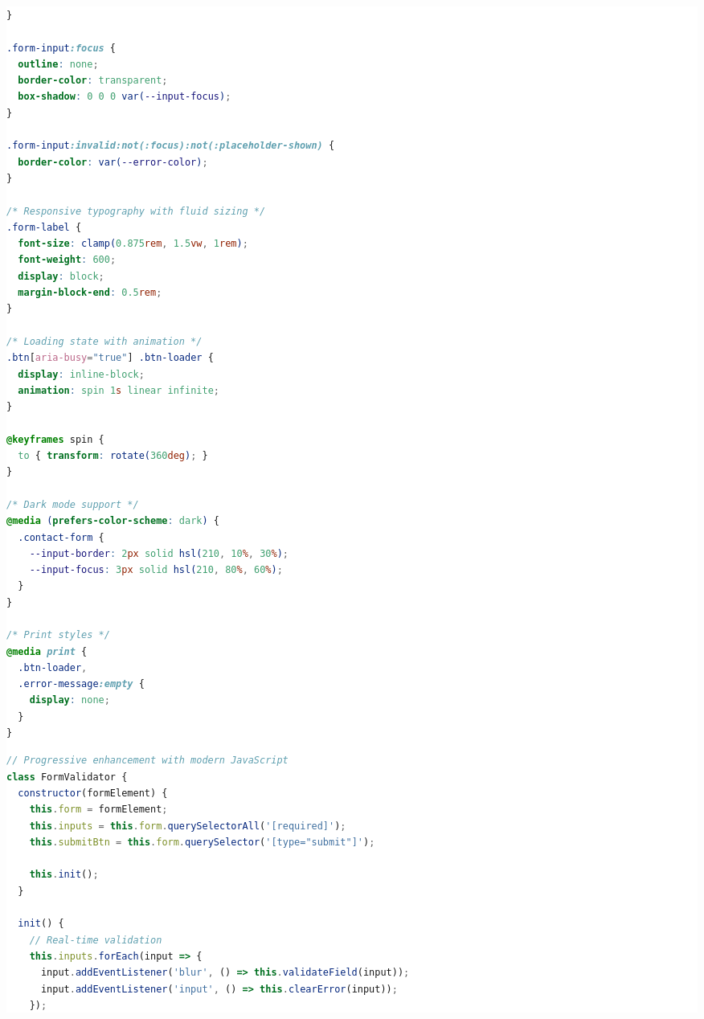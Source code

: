 ```css
}

.form-input:focus {
  outline: none;
  border-color: transparent;
  box-shadow: 0 0 0 var(--input-focus);
}

.form-input:invalid:not(:focus):not(:placeholder-shown) {
  border-color: var(--error-color);
}

/* Responsive typography with fluid sizing */
.form-label {
  font-size: clamp(0.875rem, 1.5vw, 1rem);
  font-weight: 600;
  display: block;
  margin-block-end: 0.5rem;
}

/* Loading state with animation */
.btn[aria-busy="true"] .btn-loader {
  display: inline-block;
  animation: spin 1s linear infinite;
}

@keyframes spin {
  to { transform: rotate(360deg); }
}

/* Dark mode support */
@media (prefers-color-scheme: dark) {
  .contact-form {
    --input-border: 2px solid hsl(210, 10%, 30%);
    --input-focus: 3px solid hsl(210, 80%, 60%);
  }
}

/* Print styles */
@media print {
  .btn-loader,
  .error-message:empty {
    display: none;
  }
}
```

```javascript
// Progressive enhancement with modern JavaScript
class FormValidator {
  constructor(formElement) {
    this.form = formElement;
    this.inputs = this.form.querySelectorAll('[required]');
    this.submitBtn = this.form.querySelector('[type="submit"]');
    
    this.init();
  }
  
  init() {
    // Real-time validation
    this.inputs.forEach(input => {
      input.addEventListener('blur', () => this.validateField(input));
      input.addEventListener('input', () => this.clearError(input));
    });
```